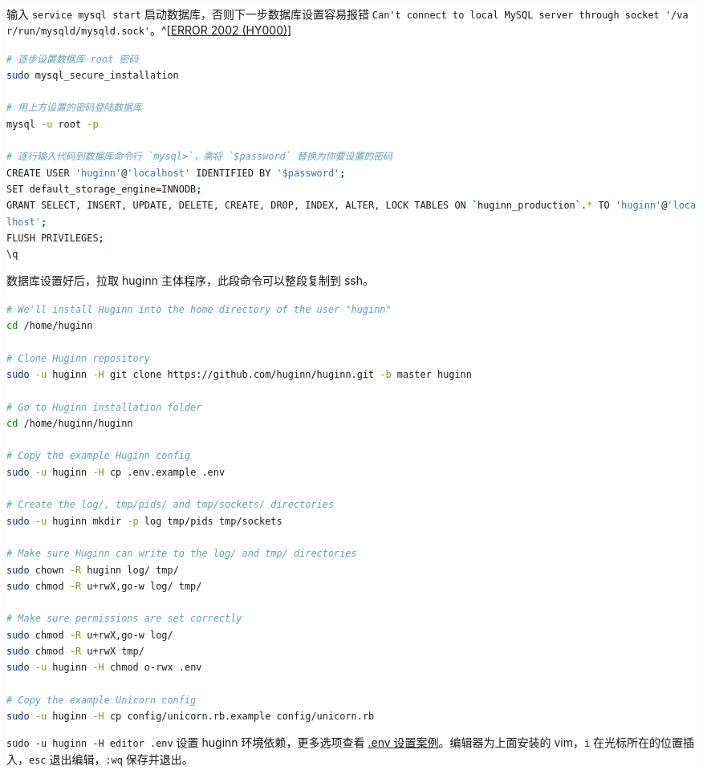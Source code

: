 输入 `service mysql start` 启动数据库，否则下一步数据库设置容易报错 `Can't connect to local MySQL server through socket '/var/run/mysqld/mysqld.sock'`。^[[ERROR 2002 (HY000)](https://blog.csdn.net/qq_36822217/article/details/103156327)]

```bash
# 逐步设置数据库 root 密码
sudo mysql_secure_installation

# 用上方设置的密码登陆数据库
mysql -u root -p

# 逐行输入代码到数据库命令行 `mysql>`，需将 `$password` 替换为你要设置的密码
CREATE USER 'huginn'@'localhost' IDENTIFIED BY '$password';
SET default_storage_engine=INNODB;
GRANT SELECT, INSERT, UPDATE, DELETE, CREATE, DROP, INDEX, ALTER, LOCK TABLES ON `huginn_production`.* TO 'huginn'@'localhost';
FLUSH PRIVILEGES;
\q
```

数据库设置好后，拉取 huginn 主体程序，此段命令可以整段复制到 ssh。

```bash
# We'll install Huginn into the home directory of the user "huginn"
cd /home/huginn

# Clone Huginn repository
sudo -u huginn -H git clone https://github.com/huginn/huginn.git -b master huginn

# Go to Huginn installation folder
cd /home/huginn/huginn

# Copy the example Huginn config
sudo -u huginn -H cp .env.example .env

# Create the log/, tmp/pids/ and tmp/sockets/ directories
sudo -u huginn mkdir -p log tmp/pids tmp/sockets

# Make sure Huginn can write to the log/ and tmp/ directories
sudo chown -R huginn log/ tmp/
sudo chmod -R u+rwX,go-w log/ tmp/

# Make sure permissions are set correctly
sudo chmod -R u+rwX,go-w log/
sudo chmod -R u+rwX tmp/
sudo -u huginn -H chmod o-rwx .env

# Copy the example Unicorn config
sudo -u huginn -H cp config/unicorn.rb.example config/unicorn.rb
```

`sudo -u huginn -H editor .env` 设置 huginn 环境依赖，更多选项查看 [.env 设置案例](https://github.com/huginn/huginn/blob/master/.env.example)。编辑器为上面安装的 vim，`i` 在光标所在的位置插入，`esc` 退出编辑，`:wq` 保存并退出。
